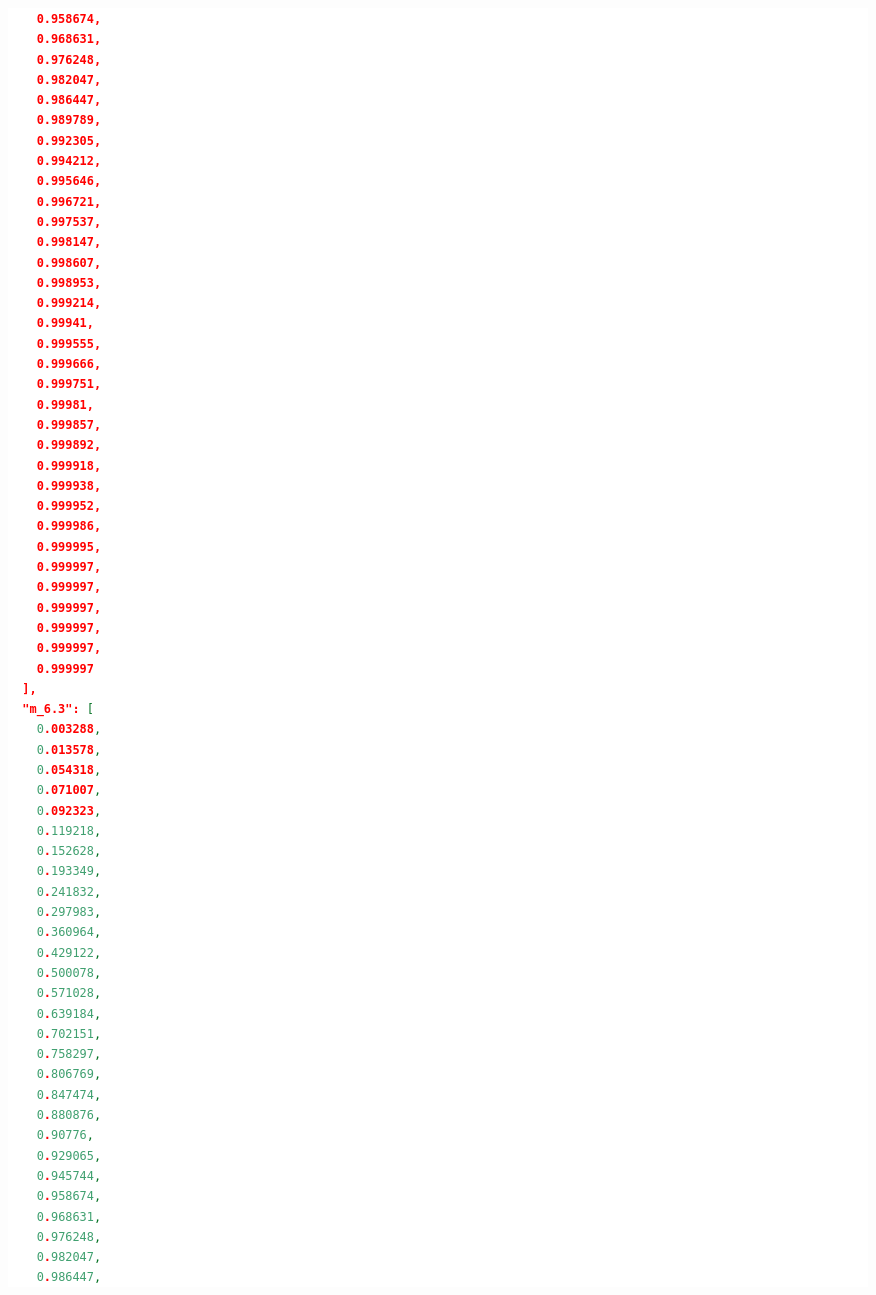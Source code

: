 ```json
    0.958674,
    0.968631,
    0.976248,
    0.982047,
    0.986447,
    0.989789,
    0.992305,
    0.994212,
    0.995646,
    0.996721,
    0.997537,
    0.998147,
    0.998607,
    0.998953,
    0.999214,
    0.99941,
    0.999555,
    0.999666,
    0.999751,
    0.99981,
    0.999857,
    0.999892,
    0.999918,
    0.999938,
    0.999952,
    0.999986,
    0.999995,
    0.999997,
    0.999997,
    0.999997,
    0.999997,
    0.999997,
    0.999997
  ],
  "m_6.3": [
    0.003288,
    0.013578,
    0.054318,
    0.071007,
    0.092323,
    0.119218,
    0.152628,
    0.193349,
    0.241832,
    0.297983,
    0.360964,
    0.429122,
    0.500078,
    0.571028,
    0.639184,
    0.702151,
    0.758297,
    0.806769,
    0.847474,
    0.880876,
    0.90776,
    0.929065,
    0.945744,
    0.958674,
    0.968631,
    0.976248,
    0.982047,
    0.986447,
```